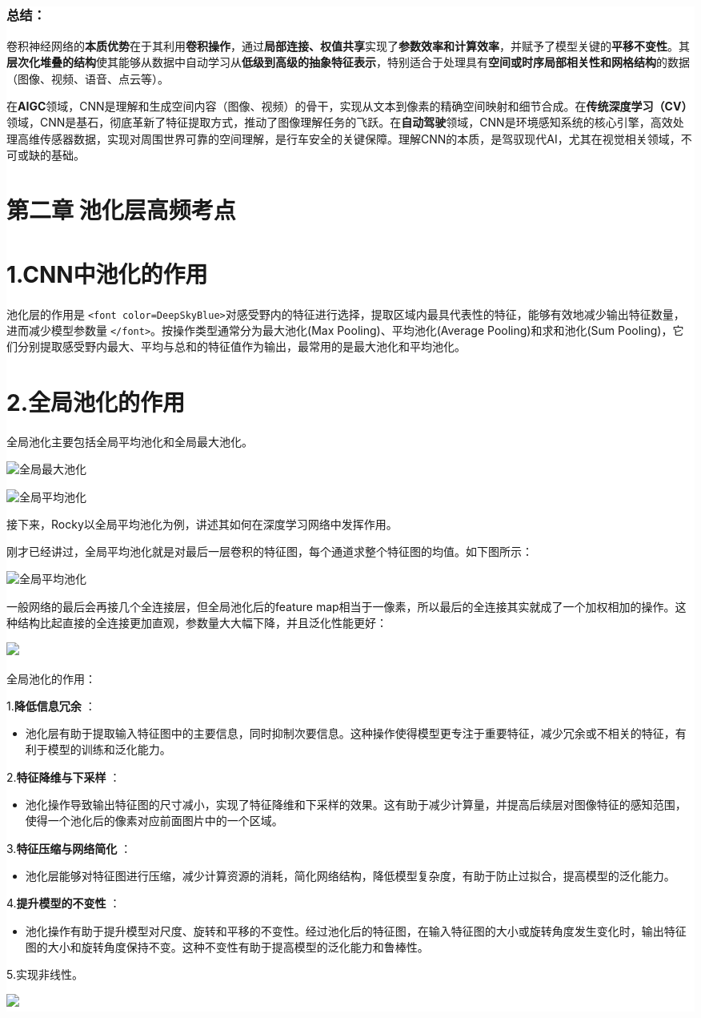 ### **总结：**

卷积神经网络的**本质优势**在于其利用**卷积操作**，通过**局部连接、权值共享**实现了**参数效率和计算效率**，并赋予了模型关键的**平移不变性**。其**层次化堆叠的结构**使其能够从数据中自动学习从**低级到高级的抽象特征表示**，特别适合于处理具有**空间或时序局部相关性和网格结构**的数据（图像、视频、语音、点云等）。

在**AIGC**领域，CNN是理解和生成空间内容（图像、视频）的骨干，实现从文本到像素的精确空间映射和细节合成。在**传统深度学习（CV）** 领域，CNN是基石，彻底革新了特征提取方式，推动了图像理解任务的飞跃。在**自动驾驶**领域，CNN是环境感知系统的核心引擎，高效处理高维传感器数据，实现对周围世界可靠的空间理解，是行车安全的关键保障。理解CNN的本质，是驾驭现代AI，尤其在视觉相关领域，不可或缺的基础。


# 第二章 池化层高频考点

<h1 id="1CNN中池化的作用">1.CNN中池化的作用</h1>

池化层的作用是 `<font color=DeepSkyBlue>`对感受野内的特征进行选择，提取区域内最具代表性的特征，能够有效地减少输出特征数量，进而减少模型参数量 `</font>`。按操作类型通常分为最大池化(Max Pooling)、平均池化(Average Pooling)和求和池化(Sum Pooling)，它们分别提取感受野内最大、平均与总和的特征值作为输出，最常用的是最大池化和平均池化。

<h1 id="2全局池化的作用">2.全局池化的作用</h1>

全局池化主要包括全局平均池化和全局最大池化。

![全局最大池化](https://files.mdnice.com/user/33499/4a9a663c-49ba-4259-b4cf-5838ae1ff781.png)

![全局平均池化](https://files.mdnice.com/user/33499/f92a2877-ec95-485b-8882-ed6845cef9fd.png)

接下来，Rocky以全局平均池化为例，讲述其如何在深度学习网络中发挥作用。

刚才已经讲过，全局平均池化就是对最后一层卷积的特征图，每个通道求整个特征图的均值。如下图所示：

![全局平均池化](https://img-blog.csdnimg.cn/20200312000813310.png)

一般网络的最后会再接几个全连接层，但全局池化后的feature map相当于一像素，所以最后的全连接其实就成了一个加权相加的操作。这种结构比起直接的全连接更加直观，参数量大大幅下降，并且泛化性能更好：

![](https://img-blog.csdnimg.cn/2020031200241849.png)

全局池化的作用：

1.**降低信息冗余** ：

* 池化层有助于提取输入特征图中的主要信息，同时抑制次要信息。这种操作使得模型更专注于重要特征，减少冗余或不相关的特征，有利于模型的训练和泛化能力。

2.**特征降维与下采样** ：

* 池化操作导致输出特征图的尺寸减小，实现了特征降维和下采样的效果。这有助于减少计算量，并提高后续层对图像特征的感知范围，使得一个池化后的像素对应前面图片中的一个区域。

3.**特征压缩与网络简化** ：

* 池化层能够对特征图进行压缩，减少计算资源的消耗，简化网络结构，降低模型复杂度，有助于防止过拟合，提高模型的泛化能力。

4.**提升模型的不变性** ：

* 池化操作有助于提升模型对尺度、旋转和平移的不变性。经过池化后的特征图，在输入特征图的大小或旋转角度发生变化时，输出特征图的大小和旋转角度保持不变。这种不变性有助于提高模型的泛化能力和鲁棒性。

5.实现非线性。

![](imgs/1701610823539.png)
